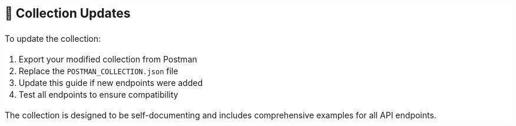 ## 🔄 Collection Updates

To update the collection:

1. Export your modified collection from Postman
2. Replace the `POSTMAN_COLLECTION.json` file
3. Update this guide if new endpoints were added
4. Test all endpoints to ensure compatibility

The collection is designed to be self-documenting and includes comprehensive examples for all API endpoints.
